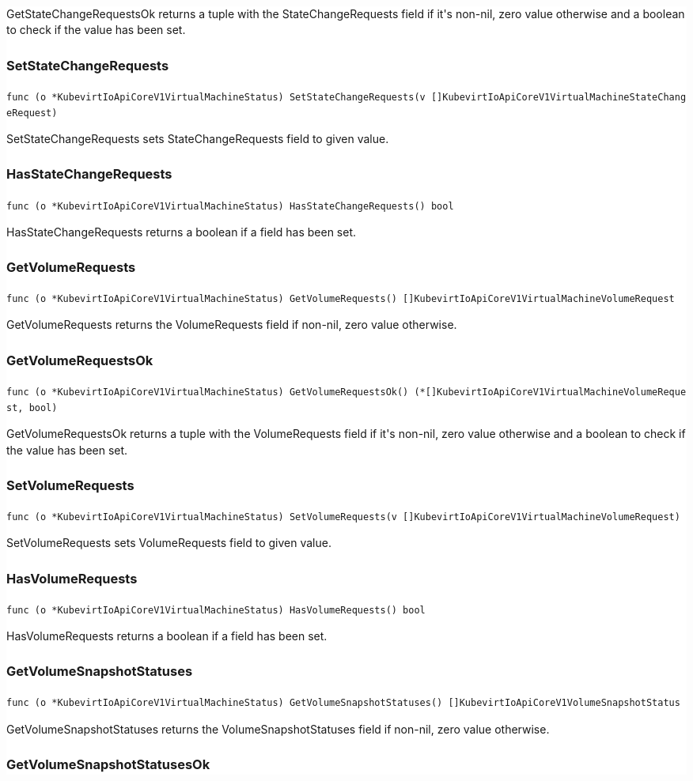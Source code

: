 GetStateChangeRequestsOk returns a tuple with the StateChangeRequests field if it's non-nil, zero value otherwise
and a boolean to check if the value has been set.

### SetStateChangeRequests

`func (o *KubevirtIoApiCoreV1VirtualMachineStatus) SetStateChangeRequests(v []KubevirtIoApiCoreV1VirtualMachineStateChangeRequest)`

SetStateChangeRequests sets StateChangeRequests field to given value.

### HasStateChangeRequests

`func (o *KubevirtIoApiCoreV1VirtualMachineStatus) HasStateChangeRequests() bool`

HasStateChangeRequests returns a boolean if a field has been set.

### GetVolumeRequests

`func (o *KubevirtIoApiCoreV1VirtualMachineStatus) GetVolumeRequests() []KubevirtIoApiCoreV1VirtualMachineVolumeRequest`

GetVolumeRequests returns the VolumeRequests field if non-nil, zero value otherwise.

### GetVolumeRequestsOk

`func (o *KubevirtIoApiCoreV1VirtualMachineStatus) GetVolumeRequestsOk() (*[]KubevirtIoApiCoreV1VirtualMachineVolumeRequest, bool)`

GetVolumeRequestsOk returns a tuple with the VolumeRequests field if it's non-nil, zero value otherwise
and a boolean to check if the value has been set.

### SetVolumeRequests

`func (o *KubevirtIoApiCoreV1VirtualMachineStatus) SetVolumeRequests(v []KubevirtIoApiCoreV1VirtualMachineVolumeRequest)`

SetVolumeRequests sets VolumeRequests field to given value.

### HasVolumeRequests

`func (o *KubevirtIoApiCoreV1VirtualMachineStatus) HasVolumeRequests() bool`

HasVolumeRequests returns a boolean if a field has been set.

### GetVolumeSnapshotStatuses

`func (o *KubevirtIoApiCoreV1VirtualMachineStatus) GetVolumeSnapshotStatuses() []KubevirtIoApiCoreV1VolumeSnapshotStatus`

GetVolumeSnapshotStatuses returns the VolumeSnapshotStatuses field if non-nil, zero value otherwise.

### GetVolumeSnapshotStatusesOk
